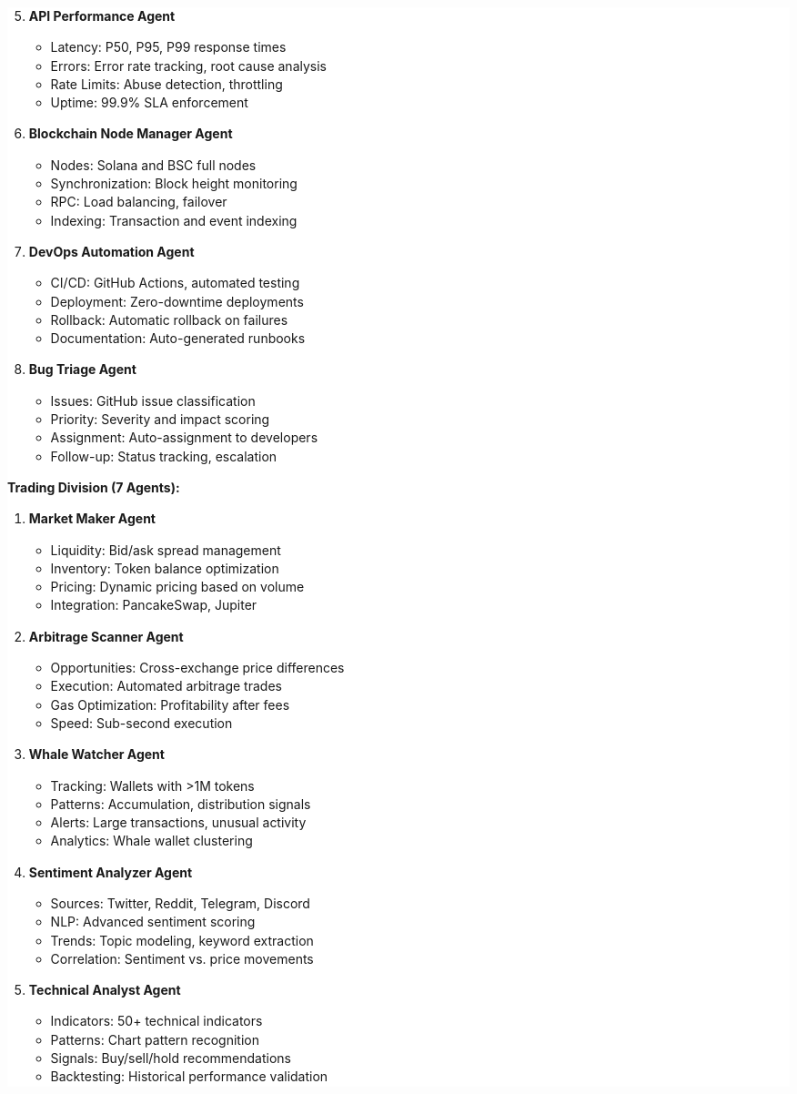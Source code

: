 5. **API Performance Agent**
   - Latency: P50, P95, P99 response times
   - Errors: Error rate tracking, root cause analysis
   - Rate Limits: Abuse detection, throttling
   - Uptime: 99.9% SLA enforcement

6. **Blockchain Node Manager Agent**
   - Nodes: Solana and BSC full nodes
   - Synchronization: Block height monitoring
   - RPC: Load balancing, failover
   - Indexing: Transaction and event indexing

7. **DevOps Automation Agent**
   - CI/CD: GitHub Actions, automated testing
   - Deployment: Zero-downtime deployments
   - Rollback: Automatic rollback on failures
   - Documentation: Auto-generated runbooks

8. **Bug Triage Agent**
   - Issues: GitHub issue classification
   - Priority: Severity and impact scoring
   - Assignment: Auto-assignment to developers
   - Follow-up: Status tracking, escalation

**Trading Division (7 Agents):**

1. **Market Maker Agent**
   - Liquidity: Bid/ask spread management
   - Inventory: Token balance optimization
   - Pricing: Dynamic pricing based on volume
   - Integration: PancakeSwap, Jupiter

2. **Arbitrage Scanner Agent**
   - Opportunities: Cross-exchange price differences
   - Execution: Automated arbitrage trades
   - Gas Optimization: Profitability after fees
   - Speed: Sub-second execution

3. **Whale Watcher Agent**
   - Tracking: Wallets with >1M tokens
   - Patterns: Accumulation, distribution signals
   - Alerts: Large transactions, unusual activity
   - Analytics: Whale wallet clustering

4. **Sentiment Analyzer Agent**
   - Sources: Twitter, Reddit, Telegram, Discord
   - NLP: Advanced sentiment scoring
   - Trends: Topic modeling, keyword extraction
   - Correlation: Sentiment vs. price movements

5. **Technical Analyst Agent**
   - Indicators: 50+ technical indicators
   - Patterns: Chart pattern recognition
   - Signals: Buy/sell/hold recommendations
   - Backtesting: Historical performance validation
